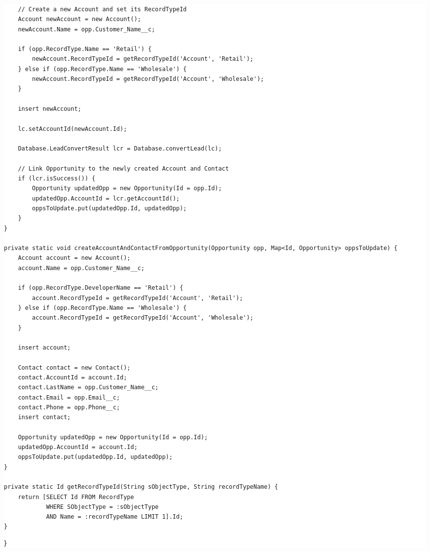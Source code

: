         // Create a new Account and set its RecordTypeId
        Account newAccount = new Account();
        newAccount.Name = opp.Customer_Name__c;
        
        if (opp.RecordType.Name == 'Retail') {
            newAccount.RecordTypeId = getRecordTypeId('Account', 'Retail');
        } else if (opp.RecordType.Name == 'Wholesale') {
            newAccount.RecordTypeId = getRecordTypeId('Account', 'Wholesale');
        }
        
        insert newAccount;
        
        lc.setAccountId(newAccount.Id);
        
        Database.LeadConvertResult lcr = Database.convertLead(lc);
        
        // Link Opportunity to the newly created Account and Contact
        if (lcr.isSuccess()) {
            Opportunity updatedOpp = new Opportunity(Id = opp.Id);
            updatedOpp.AccountId = lcr.getAccountId();
            oppsToUpdate.put(updatedOpp.Id, updatedOpp);
        }
    }
    
    private static void createAccountAndContactFromOpportunity(Opportunity opp, Map<Id, Opportunity> oppsToUpdate) {
        Account account = new Account();
        account.Name = opp.Customer_Name__c;
        
        if (opp.RecordType.DeveloperName == 'Retail') {
            account.RecordTypeId = getRecordTypeId('Account', 'Retail');
        } else if (opp.RecordType.Name == 'Wholesale') {
            account.RecordTypeId = getRecordTypeId('Account', 'Wholesale');
        }
        
        insert account;
        
        Contact contact = new Contact();
        contact.AccountId = account.Id;
        contact.LastName = opp.Customer_Name__c;
        contact.Email = opp.Email__c;
        contact.Phone = opp.Phone__c;
        insert contact;
        
        Opportunity updatedOpp = new Opportunity(Id = opp.Id);
        updatedOpp.AccountId = account.Id;
        oppsToUpdate.put(updatedOpp.Id, updatedOpp);
    }
    
    private static Id getRecordTypeId(String sObjectType, String recordTypeName) {
        return [SELECT Id FROM RecordType 
                WHERE SObjectType = :sObjectType 
                AND Name = :recordTypeName LIMIT 1].Id;
    }
}
